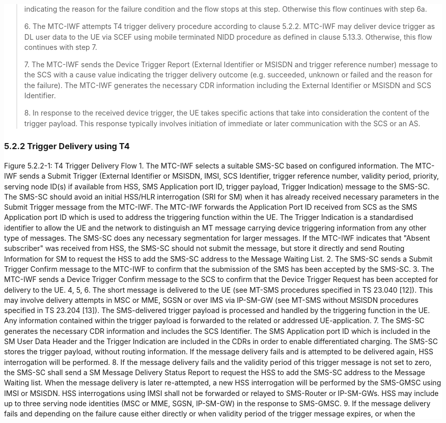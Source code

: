 > indicating the reason for the failure condition and the flow stops at this
> step. Otherwise this flow continues with step 6a.
>
> 6\. The MTC-IWF attempts T4 trigger delivery procedure according to clause
> 5.2.2. MTC-IWF may deliver device trigger as DL user data to the UE via SCEF
> using mobile terminated NIDD procedure as defined in clause 5.13.3.
> Otherwise, this flow continues with step 7.
>
> 7\. The MTC-IWF sends the Device Trigger Report (External Identifier or
> MSISDN and trigger reference number) message to the SCS with a cause value
> indicating the trigger delivery outcome (e.g. succeeded, unknown or failed
> and the reason for the failure). The MTC-IWF generates the necessary CDR
> information including the External Identifier or MSISDN and SCS Identifier.
>
> 8\. In response to the received device trigger, the UE takes specific
> actions that take into consideration the content of the trigger payload.
> This response typically involves initiation of immediate or later
> communication with the SCS or an AS.
### 5.2.2 Trigger Delivery using T4
Figure 5.2.2-1: T4 Trigger Delivery Flow
1\. The MTC-IWF selects a suitable SMS-SC based on configured information. The
MTC-IWF sends a Submit Trigger (External Identifier or MSISDN, IMSI, SCS
Identifier, trigger reference number, validity period, priority, serving node
ID(s) if available from HSS, SMS Application port ID, trigger payload, Trigger
Indication) message to the SMS-SC. The SMS-SC should avoid an initial HSS/HLR
interrogation (SRI for SM) when it has already received necessary parameters
in the Submit Trigger message from the MTC-IWF. The MTC-IWF forwards the
Application Port ID received from SCS as the SMS Application port ID which is
used to address the triggering function within the UE. The Trigger Indication
is a standardised identifier to allow the UE and the network to distinguish an
MT message carrying device triggering information from any other type of
messages. The SMS-SC does any necessary segmentation for larger messages.
If the MTC-IWF indicates that \"Absent subscriber\" was received from HSS, the
SMS-SC should not submit the message, but store it directly and send Routing
Information for SM to request the HSS to add the SMS-SC address to the Message
Waiting List.
2\. The SMS-SC sends a Submit Trigger Confirm message to the MTC-IWF to
confirm that the submission of the SMS has been accepted by the SMS-SC.
3\. The MTC-IWF sends a Device Trigger Confirm message to the SCS to confirm
that the Device Trigger Request has been accepted for delivery to the UE.
4, 5, 6. The short message is delivered to the UE (see MT-SMS procedures
specified in TS 23.040 [12]). This may involve delivery attempts in MSC or
MME, SGSN or over IMS via IP-SM-GW (see MT-SMS without MSISDN procedures
specified in TS 23.204 [13]).
The SMS-delivered trigger payload is processed and handled by the triggering
function in the UE. Any information contained within the trigger payload is
forwarded to the related or addressed UE-application.
7\. The SMS-SC generates the necessary CDR information and includes the SCS
Identifier. The SMS Application port ID which is included in the SM User Data
Header and the Trigger Indication are included in the CDRs in order to enable
differentiated charging. The SMS-SC stores the trigger payload, without
routing information. If the message delivery fails and is attempted to be
delivered again, HSS interrogation will be performed.
8\. If the message delivery fails and the validity period of this trigger
message is not set to zero, the SMS-SC shall send a SM Message Delivery Status
Report to request the HSS to add the SMS-SC address to the Message Waiting
list. When the message delivery is later re-attempted, a new HSS interrogation
will be performed by the SMS-GMSC using IMSI or MSISDN. HSS interrogations
using IMSI shall not be forwarded or relayed to SMS-Router or IP-SM-GWs. HSS
may include up to three serving node identities (MSC or MME, SGSN, IP-SM-GW)
in the response to SMS-GMSC.
9\. If the message delivery fails and depending on the failure cause either
directly or when validity period of the trigger message expires, or when the